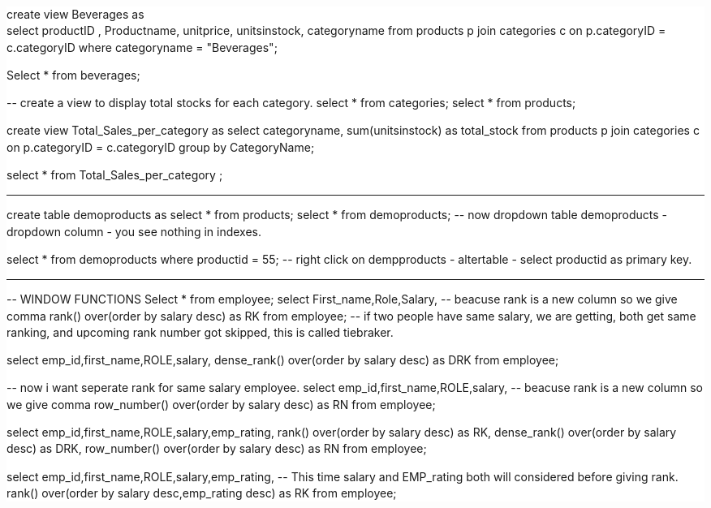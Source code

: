 create view Beverages as  
select productID , Productname, unitprice, unitsinstock, categoryname
   from products p join categories c on p.categoryID = c.categoryID
   where categoryname = "Beverages";

Select * from beverages; 

-- create a view to display total stocks for each category.
select * from categories; 
select * from products; 

create view Total_Sales_per_category as 
select categoryname, sum(unitsinstock) as total_stock
   from products p join categories c 
   on p.categoryID = c.categoryID
   group by CategoryName; 
   
  select * from Total_Sales_per_category ;

-- ---------------------------------------------------------------------------------------------------------------------------------------------------------------

create table demoproducts as select * from products; 
select * from demoproducts; -- now dropdown table demoproducts - dropdown column - you see nothing in indexes.

select * from demoproducts where productid = 55; -- right click on dempproducts - altertable - select productid as primary key.   

-- ---------------------------------------------------------------------------------------------------------------------------------------------------------------

-- WINDOW FUNCTIONS
Select * from employee;
select First_name,Role,Salary, -- beacuse rank is a new column so we give comma
     rank() over(order by salary desc) as RK from employee;
-- if two people have same salary, we are getting, both get same ranking, and upcoming rank number got skipped, this is called tiebraker.

select emp_id,first_name,ROLE,salary, 
dense_rank() over(order by salary desc) as DRK
from employee;

 -- now i want seperate rank for same salary employee.
select emp_id,first_name,ROLE,salary, -- beacuse rank is a new column so we give comma
      row_number() over(order by salary desc) as RN
      from employee;

select emp_id,first_name,ROLE,salary,emp_rating,
      rank() over(order by salary desc) as RK,
      dense_rank() over(order by salary desc) as DRK,
      row_number() over(order by salary desc) as RN
      from employee;

select emp_id,first_name,ROLE,salary,emp_rating, -- This time salary and EMP_rating both will considered before giving rank.
      rank() over(order by salary desc,emp_rating desc) as RK
      from employee;
